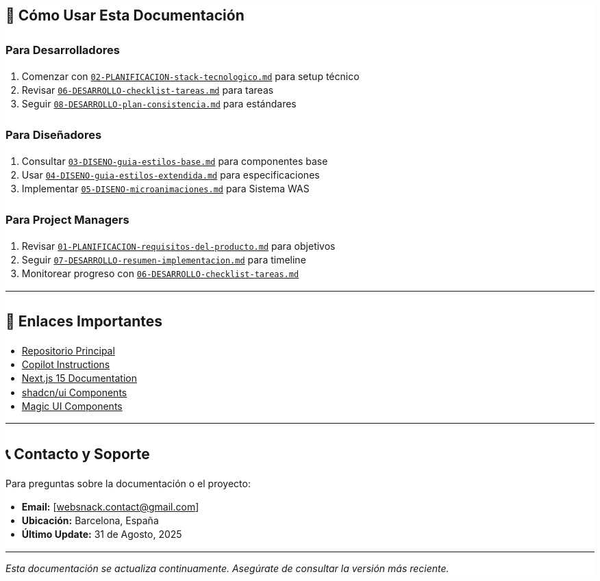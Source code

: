 
## 📖 Cómo Usar Esta Documentación

### Para Desarrolladores

1. Comenzar con [`02-PLANIFICACION-stack-tecnologico.md`](./02-PLANIFICACION-stack-tecnologico.md) para setup técnico
2. Revisar [`06-DESARROLLO-checklist-tareas.md`](./06-DESARROLLO-checklist-tareas.md) para tareas
3. Seguir [`08-DESARROLLO-plan-consistencia.md`](./08-DESARROLLO-plan-consistencia.md) para estándares

### Para Diseñadores

1. Consultar [`03-DISENO-guia-estilos-base.md`](./03-DISENO-guia-estilos-base.md) para componentes base
2. Usar [`04-DISENO-guia-estilos-extendida.md`](./04-DISENO-guia-estilos-extendida.md) para especificaciones
3. Implementar [`05-DISENO-microanimaciones.md`](./05-DISENO-microanimaciones.md) para Sistema WAS

### Para Project Managers

1. Revisar [`01-PLANIFICACION-requisitos-del-producto.md`](./01-PLANIFICACION-requisitos-del-producto.md) para objetivos
2. Seguir [`07-DESARROLLO-resumen-implementacion.md`](./07-DESARROLLO-resumen-implementacion.md) para timeline
3. Monitorear progreso con [`06-DESARROLLO-checklist-tareas.md`](./06-DESARROLLO-checklist-tareas.md)

---

## 🔗 Enlaces Importantes

- [Repositorio Principal](../../)
- [Copilot Instructions](../.github/copilot-instructions.md)
- [Next.js 15 Documentation](https://nextjs.org/docs)
- [shadcn/ui Components](https://ui.shadcn.com/)
- [Magic UI Components](https://magicui.design/)

---

## 📞 Contacto y Soporte

Para preguntas sobre la documentación o el proyecto:

- **Email:** [websnack.contact@gmail.com]
- **Ubicación:** Barcelona, España
- **Último Update:** 31 de Agosto, 2025

---

_Esta documentación se actualiza continuamente. Asegúrate de consultar la versión más reciente._
